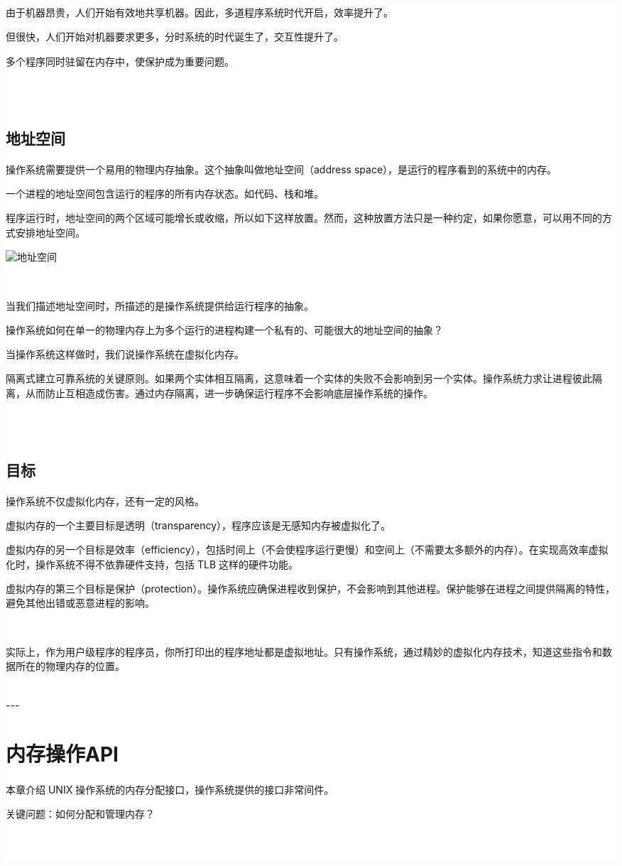 由于机器昂贵，人们开始有效地共享机器。因此，多道程序系统时代开启，效率提升了。

但很快，人们开始对机器要求更多，分时系统的时代诞生了，交互性提升了。

多个程序同时驻留在内存中，使保护成为重要问题。

<br/>
<br/>

## 地址空间

操作系统需要提供一个易用的物理内存抽象。这个抽象叫做地址空间（address space），是运行的程序看到的系统中的内存。

一个进程的地址空间包含运行的程序的所有内存状态。如代码、栈和堆。

程序运行时，地址空间的两个区域可能增长或收缩，所以如下这样放置。然而，这种放置方法只是一种约定，如果你愿意，可以用不同的方式安排地址空间。

![地址空间](https://raw.githubusercontent.com/zhang21/images/master/cs/operatingsystem/ostep/13-3.png)

<br/>

当我们描述地址空间时，所描述的是操作系统提供给运行程序的抽象。

操作系统如何在单一的物理内存上为多个运行的进程构建一个私有的、可能很大的地址空间的抽象？

当操作系统这样做时，我们说操作系统在虚拟化内存。

隔离式建立可靠系统的关键原则。如果两个实体相互隔离，这意味着一个实体的失败不会影响到另一个实体。操作系统力求让进程彼此隔离，从而防止互相造成伤害。通过内存隔离，进一步确保运行程序不会影响底层操作系统的操作。

<br/>
<br/>

## 目标

操作系统不仅虚拟化内存，还有一定的风格。

虚拟内存的一个主要目标是透明（transparency），程序应该是无感知内存被虚拟化了。

虚拟内存的另一个目标是效率（efficiency），包括时间上（不会使程序运行更慢）和空间上（不需要太多额外的内存）。在实现高效率虚拟化时，操作系统不得不依靠硬件支持，包括 TLB 这样的硬件功能。

虚拟内存的第三个目标是保护（protection）。操作系统应确保进程收到保护，不会影响到其他进程。保护能够在进程之间提供隔离的特性，避免其他出错或恶意进程的影响。

<br/>

实际上，作为用户级程序的程序员，你所打印出的程序地址都是虚拟地址。只有操作系统，通过精妙的虚拟化内存技术，知道这些指令和数据所在的物理内存的位置。

<br/>
---
<br/>

# 内存操作API

本章介绍 UNIX 操作系统的内存分配接口，操作系统提供的接口非常间件。

关键问题：如何分配和管理内存？

<br/>
<br/>
